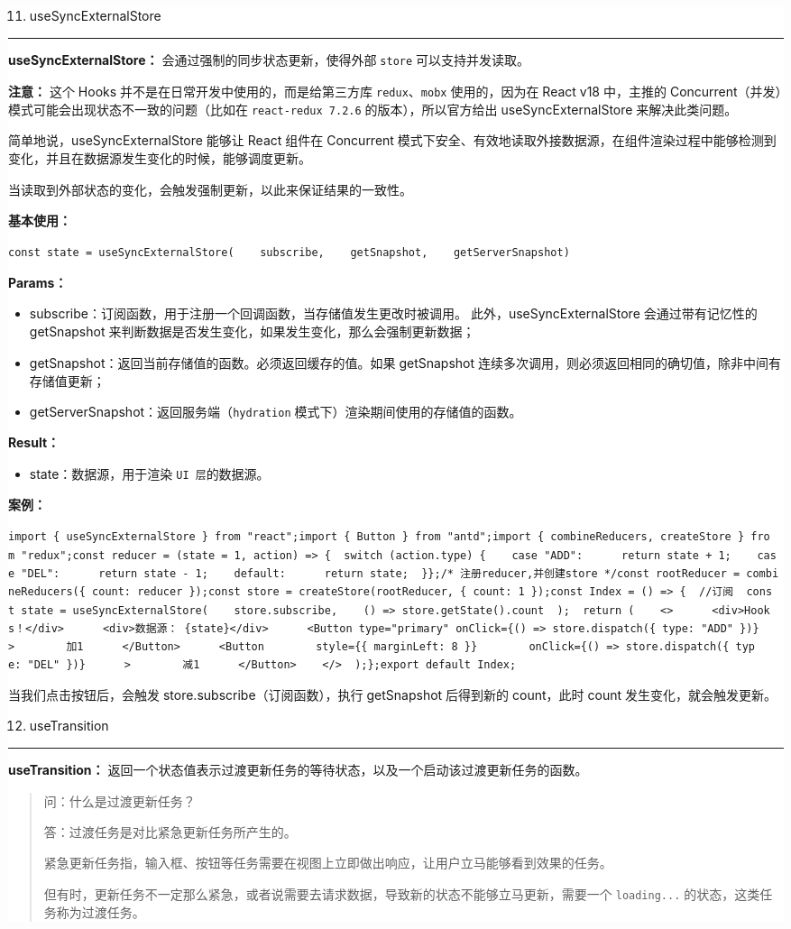 11. useSyncExternalStore
------------------------

**useSyncExternalStore：** 会通过强制的同步状态更新，使得外部 `store` 可以支持并发读取。

**注意：** 这个 Hooks 并不是在日常开发中使用的，而是给第三方库 `redux`、`mobx` 使用的，因为在 React v18 中，主推的 Concurrent（并发）模式可能会出现状态不一致的问题（比如在 `react-redux 7.2.6` 的版本），所以官方给出 useSyncExternalStore 来解决此类问题。

简单地说，useSyncExternalStore 能够让 React 组件在 Concurrent 模式下安全、有效地读取外接数据源，在组件渲染过程中能够检测到变化，并且在数据源发生变化的时候，能够调度更新。

当读取到外部状态的变化，会触发强制更新，以此来保证结果的一致性。

**基本使用：**

```
const state = useSyncExternalStore(    subscribe,    getSnapshot,    getServerSnapshot)
```

**Params：**

*   subscribe：订阅函数，用于注册一个回调函数，当存储值发生更改时被调用。 此外，useSyncExternalStore 会通过带有记忆性的 getSnapshot 来判断数据是否发生变化，如果发生变化，那么会强制更新数据；
    
*   getSnapshot：返回当前存储值的函数。必须返回缓存的值。如果 getSnapshot 连续多次调用，则必须返回相同的确切值，除非中间有存储值更新；
    
*   getServerSnapshot：返回服务端（`hydration` 模式下）渲染期间使用的存储值的函数。
    

**Result：**

*   state：数据源，用于渲染 `UI 层`的数据源。
    

**案例：**

```
import { useSyncExternalStore } from "react";import { Button } from "antd";import { combineReducers, createStore } from "redux";const reducer = (state = 1, action) => {  switch (action.type) {    case "ADD":      return state + 1;    case "DEL":      return state - 1;    default:      return state;  }};/* 注册reducer,并创建store */const rootReducer = combineReducers({ count: reducer });const store = createStore(rootReducer, { count: 1 });const Index = () => {  //订阅  const state = useSyncExternalStore(    store.subscribe,    () => store.getState().count  );  return (    <>      <div>Hooks！</div>      <div>数据源： {state}</div>      <Button type="primary" onClick={() => store.dispatch({ type: "ADD" })}>        加1      </Button>      <Button        style={{ marginLeft: 8 }}        onClick={() => store.dispatch({ type: "DEL" })}      >        减1      </Button>    </>  );};export default Index;
```

当我们点击按钮后，会触发 store.subscribe（订阅函数），执行 getSnapshot 后得到新的 count，此时 count 发生变化，就会触发更新。

12. useTransition
-----------------

**useTransition：** 返回一个状态值表示过渡更新任务的等待状态，以及一个启动该过渡更新任务的函数。

> 问：什么是过渡更新任务？
> 
> 答：过渡任务是对比紧急更新任务所产生的。
> 
> 紧急更新任务指，输入框、按钮等任务需要在视图上立即做出响应，让用户立马能够看到效果的任务。
> 
> 但有时，更新任务不一定那么紧急，或者说需要去请求数据，导致新的状态不能够立马更新，需要一个 `loading...` 的状态，这类任务称为过渡任务。
